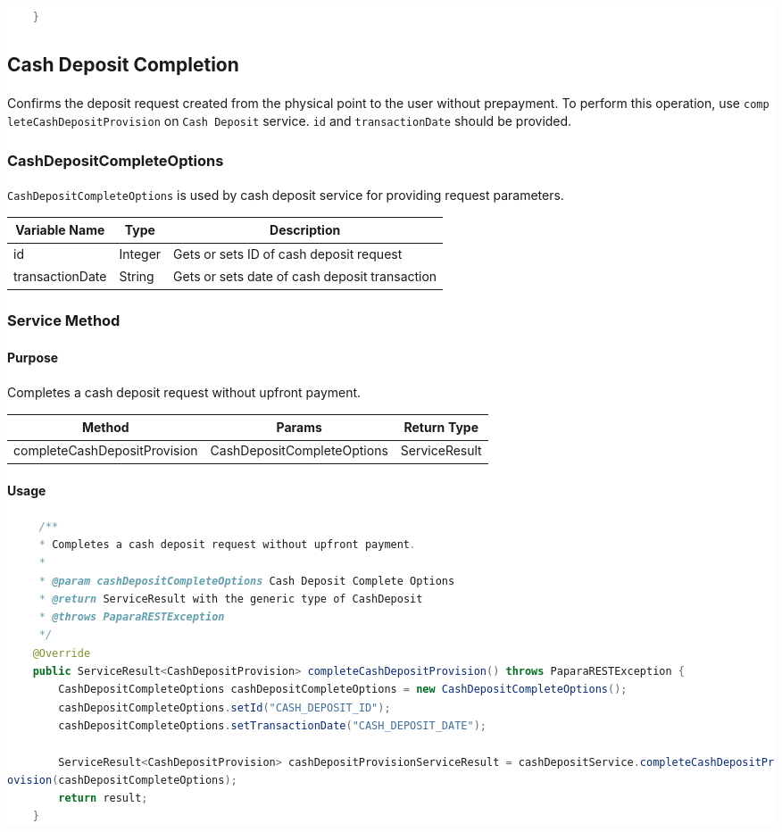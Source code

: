 ```java
    }
```



## Cash Deposit Completion

Confirms the deposit request created from the physical point to the user without prepayment. To perform this operation, use `completeCashDepositProvision` on `Cash Deposit` service. `id` and `transactionDate` should be provided.

### CashDepositCompleteOptions

`CashDepositCompleteOptions` is used by cash deposit service for providing request parameters.

| **Variable Name** | **Type** | **Description**                                |
| ----------------- | -------- | ---------------------------------------------- |
| id                | Integer  | Gets or sets ID of cash deposit request        |
| transactionDate   | String   | Gets or sets date of cash deposit  transaction |

### Service Method

#### Purpose

Completes a cash deposit request without upfront payment.

| **Method**                   | **Params**                 | **Return Type**                     |
| ---------------------------- | -------------------------- | ----------------------------------- |
| completeCashDepositProvision | CashDepositCompleteOptions | ServiceResult<CashDepositProvision> |

#### Usage

```java
	 /**
     * Completes a cash deposit request without upfront payment.
     *
     * @param cashDepositCompleteOptions Cash Deposit Complete Options
     * @return ServiceResult with the generic type of CashDeposit
     * @throws PaparaRESTException
     */
    @Override
    public ServiceResult<CashDepositProvision> completeCashDepositProvision() throws PaparaRESTException {     
        CashDepositCompleteOptions cashDepositCompleteOptions = new CashDepositCompleteOptions();
        cashDepositCompleteOptions.setId("CASH_DEPOSIT_ID");
        cashDepositCompleteOptions.setTransactionDate("CASH_DEPOSIT_DATE");

        ServiceResult<CashDepositProvision> cashDepositProvisionServiceResult = cashDepositService.completeCashDepositProvision(cashDepositCompleteOptions);
        return result;
    }
```
